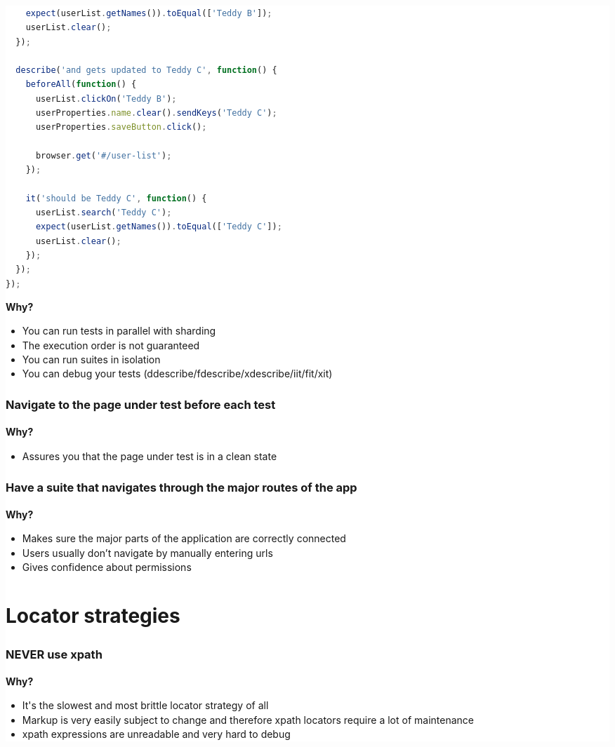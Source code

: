 ```javascript
    expect(userList.getNames()).toEqual(['Teddy B']); 
    userList.clear(); 
  });

  describe('and gets updated to Teddy C', function() {
    beforeAll(function() { 
      userList.clickOn('Teddy B'); 
      userProperties.name.clear().sendKeys('Teddy C'); 
      userProperties.saveButton.click(); 
      
      browser.get('#/user-list'); 
    }); 
    
    it('should be Teddy C', function() { 
      userList.search('Teddy C'); 
      expect(userList.getNames()).toEqual(['Teddy C']); 
      userList.clear(); 
    }); 
  });
});
```

**Why?**
* You can run tests in parallel with sharding
* The execution order is not guaranteed
* You can run suites in isolation
* You can debug your tests (ddescribe/fdescribe/xdescribe/iit/fit/xit)

### Navigate to the page under test before each test

**Why?**
* Assures you that the page under test is in a clean state

### Have a suite that navigates through the major routes of the app

**Why?**
* Makes sure the major parts of the application are correctly connected
* Users usually don’t navigate by manually entering urls 
* Gives confidence about permissions

# Locator strategies

### NEVER use xpath

**Why?**
* It's the slowest and most brittle locator strategy of all
* Markup is very easily subject to change and therefore xpath locators require
  a lot of maintenance
* xpath expressions are unreadable and very hard to debug
